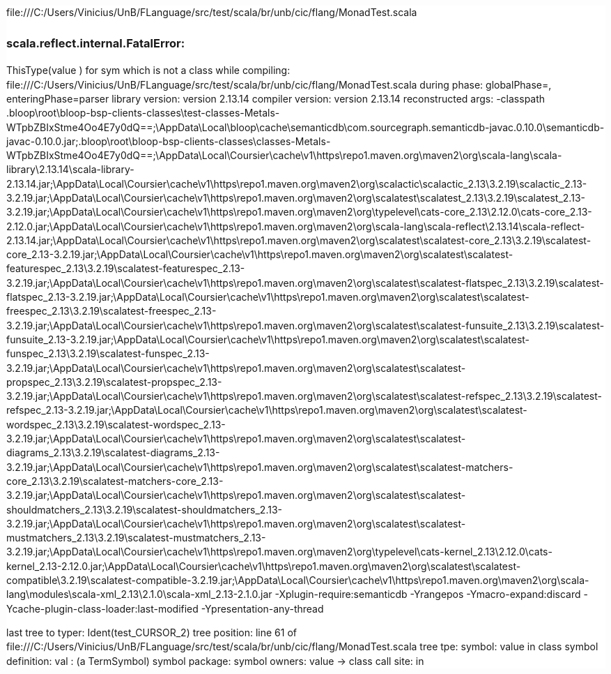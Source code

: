 file:///C:/Users/Vinicius/UnB/FLanguage/src/test/scala/br/unb/cic/flang/MonadTest.scala
### scala.reflect.internal.FatalError: 
  ThisType(value <local MonadTest>) for sym which is not a class
     while compiling: file:///C:/Users/Vinicius/UnB/FLanguage/src/test/scala/br/unb/cic/flang/MonadTest.scala
        during phase: globalPhase=<no phase>, enteringPhase=parser
     library version: version 2.13.14
    compiler version: version 2.13.14
  reconstructed args: -classpath <WORKSPACE>\.bloop\root\bloop-bsp-clients-classes\test-classes-Metals-WTpbZBIxStme4Oo4E7y0dQ==;<HOME>\AppData\Local\bloop\cache\semanticdb\com.sourcegraph.semanticdb-javac.0.10.0\semanticdb-javac-0.10.0.jar;<WORKSPACE>\.bloop\root\bloop-bsp-clients-classes\classes-Metals-WTpbZBIxStme4Oo4E7y0dQ==;<HOME>\AppData\Local\Coursier\cache\v1\https\repo1.maven.org\maven2\org\scala-lang\scala-library\2.13.14\scala-library-2.13.14.jar;<HOME>\AppData\Local\Coursier\cache\v1\https\repo1.maven.org\maven2\org\scalactic\scalactic_2.13\3.2.19\scalactic_2.13-3.2.19.jar;<HOME>\AppData\Local\Coursier\cache\v1\https\repo1.maven.org\maven2\org\scalatest\scalatest_2.13\3.2.19\scalatest_2.13-3.2.19.jar;<HOME>\AppData\Local\Coursier\cache\v1\https\repo1.maven.org\maven2\org\typelevel\cats-core_2.13\2.12.0\cats-core_2.13-2.12.0.jar;<HOME>\AppData\Local\Coursier\cache\v1\https\repo1.maven.org\maven2\org\scala-lang\scala-reflect\2.13.14\scala-reflect-2.13.14.jar;<HOME>\AppData\Local\Coursier\cache\v1\https\repo1.maven.org\maven2\org\scalatest\scalatest-core_2.13\3.2.19\scalatest-core_2.13-3.2.19.jar;<HOME>\AppData\Local\Coursier\cache\v1\https\repo1.maven.org\maven2\org\scalatest\scalatest-featurespec_2.13\3.2.19\scalatest-featurespec_2.13-3.2.19.jar;<HOME>\AppData\Local\Coursier\cache\v1\https\repo1.maven.org\maven2\org\scalatest\scalatest-flatspec_2.13\3.2.19\scalatest-flatspec_2.13-3.2.19.jar;<HOME>\AppData\Local\Coursier\cache\v1\https\repo1.maven.org\maven2\org\scalatest\scalatest-freespec_2.13\3.2.19\scalatest-freespec_2.13-3.2.19.jar;<HOME>\AppData\Local\Coursier\cache\v1\https\repo1.maven.org\maven2\org\scalatest\scalatest-funsuite_2.13\3.2.19\scalatest-funsuite_2.13-3.2.19.jar;<HOME>\AppData\Local\Coursier\cache\v1\https\repo1.maven.org\maven2\org\scalatest\scalatest-funspec_2.13\3.2.19\scalatest-funspec_2.13-3.2.19.jar;<HOME>\AppData\Local\Coursier\cache\v1\https\repo1.maven.org\maven2\org\scalatest\scalatest-propspec_2.13\3.2.19\scalatest-propspec_2.13-3.2.19.jar;<HOME>\AppData\Local\Coursier\cache\v1\https\repo1.maven.org\maven2\org\scalatest\scalatest-refspec_2.13\3.2.19\scalatest-refspec_2.13-3.2.19.jar;<HOME>\AppData\Local\Coursier\cache\v1\https\repo1.maven.org\maven2\org\scalatest\scalatest-wordspec_2.13\3.2.19\scalatest-wordspec_2.13-3.2.19.jar;<HOME>\AppData\Local\Coursier\cache\v1\https\repo1.maven.org\maven2\org\scalatest\scalatest-diagrams_2.13\3.2.19\scalatest-diagrams_2.13-3.2.19.jar;<HOME>\AppData\Local\Coursier\cache\v1\https\repo1.maven.org\maven2\org\scalatest\scalatest-matchers-core_2.13\3.2.19\scalatest-matchers-core_2.13-3.2.19.jar;<HOME>\AppData\Local\Coursier\cache\v1\https\repo1.maven.org\maven2\org\scalatest\scalatest-shouldmatchers_2.13\3.2.19\scalatest-shouldmatchers_2.13-3.2.19.jar;<HOME>\AppData\Local\Coursier\cache\v1\https\repo1.maven.org\maven2\org\scalatest\scalatest-mustmatchers_2.13\3.2.19\scalatest-mustmatchers_2.13-3.2.19.jar;<HOME>\AppData\Local\Coursier\cache\v1\https\repo1.maven.org\maven2\org\typelevel\cats-kernel_2.13\2.12.0\cats-kernel_2.13-2.12.0.jar;<HOME>\AppData\Local\Coursier\cache\v1\https\repo1.maven.org\maven2\org\scalatest\scalatest-compatible\3.2.19\scalatest-compatible-3.2.19.jar;<HOME>\AppData\Local\Coursier\cache\v1\https\repo1.maven.org\maven2\org\scala-lang\modules\scala-xml_2.13\2.1.0\scala-xml_2.13-2.1.0.jar -Xplugin-require:semanticdb -Yrangepos -Ymacro-expand:discard -Ycache-plugin-class-loader:last-modified -Ypresentation-any-thread

  last tree to typer: Ident(test_CURSOR_2)
       tree position: line 61 of file:///C:/Users/Vinicius/UnB/FLanguage/src/test/scala/br/unb/cic/flang/MonadTest.scala
            tree tpe: <error>
              symbol: value <error> in class <error>
   symbol definition: val <error>: <error> (a TermSymbol)
      symbol package: <none>
       symbol owners: value <error> -> class <error>
           call site: <none> in <none>
